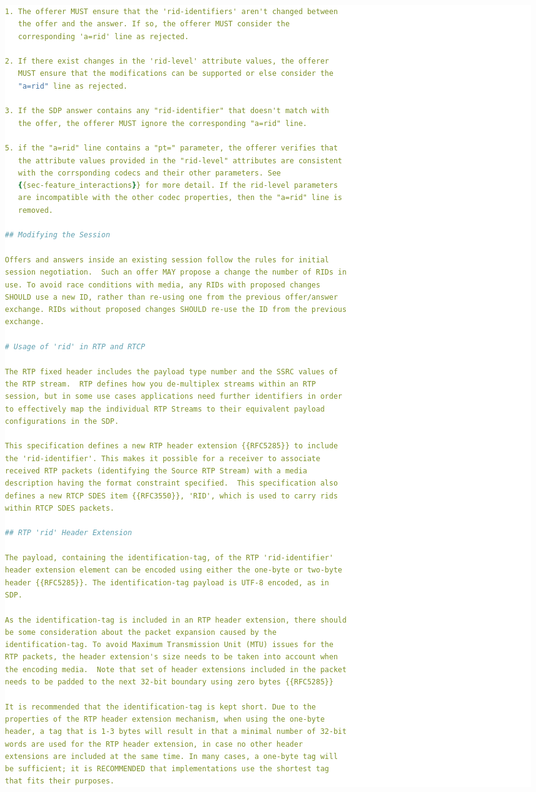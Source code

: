 ```yaml
1. The offerer MUST ensure that the 'rid-identifiers' aren't changed between
   the offer and the answer. If so, the offerer MUST consider the
   corresponding 'a=rid' line as rejected.

2. If there exist changes in the 'rid-level' attribute values, the offerer
   MUST ensure that the modifications can be supported or else consider the
   "a=rid" line as rejected.

3. If the SDP answer contains any "rid-identifier" that doesn't match with
   the offer, the offerer MUST ignore the corresponding "a=rid" line.

5. if the "a=rid" line contains a "pt=" parameter, the offerer verifies that
   the attribute values provided in the "rid-level" attributes are consistent
   with the corrsponding codecs and their other parameters. See
   {{sec-feature_interactions}} for more detail. If the rid-level parameters
   are incompatible with the other codec properties, then the "a=rid" line is
   removed.

## Modifying the Session

Offers and answers inside an existing session follow the rules for initial
session negotiation.  Such an offer MAY propose a change the number of RIDs in
use. To avoid race conditions with media, any RIDs with proposed changes
SHOULD use a new ID, rather than re-using one from the previous offer/answer
exchange. RIDs without proposed changes SHOULD re-use the ID from the previous
exchange.

# Usage of 'rid' in RTP and RTCP

The RTP fixed header includes the payload type number and the SSRC values of
the RTP stream.  RTP defines how you de-multiplex streams within an RTP
session, but in some use cases applications need further identifiers in order
to effectively map the individual RTP Streams to their equivalent payload
configurations in the SDP.

This specification defines a new RTP header extension {{RFC5285}} to include
the 'rid-identifier'. This makes it possible for a receiver to associate
received RTP packets (identifying the Source RTP Stream) with a media
description having the format constraint specified.  This specification also
defines a new RTCP SDES item {{RFC3550}}, 'RID', which is used to carry rids
within RTCP SDES packets.

## RTP 'rid' Header Extension

The payload, containing the identification-tag, of the RTP 'rid-identifier'
header extension element can be encoded using either the one-byte or two-byte
header {{RFC5285}}. The identification-tag payload is UTF-8 encoded, as in
SDP.

As the identification-tag is included in an RTP header extension, there should
be some consideration about the packet expansion caused by the
identification-tag. To avoid Maximum Transmission Unit (MTU) issues for the
RTP packets, the header extension's size needs to be taken into account when
the encoding media.  Note that set of header extensions included in the packet
needs to be padded to the next 32-bit boundary using zero bytes {{RFC5285}}

It is recommended that the identification-tag is kept short. Due to the
properties of the RTP header extension mechanism, when using the one-byte
header, a tag that is 1-3 bytes will result in that a minimal number of 32-bit
words are used for the RTP header extension, in case no other header
extensions are included at the same time. In many cases, a one-byte tag will
be sufficient; it is RECOMMENDED that implementations use the shortest tag
that fits their purposes.
```